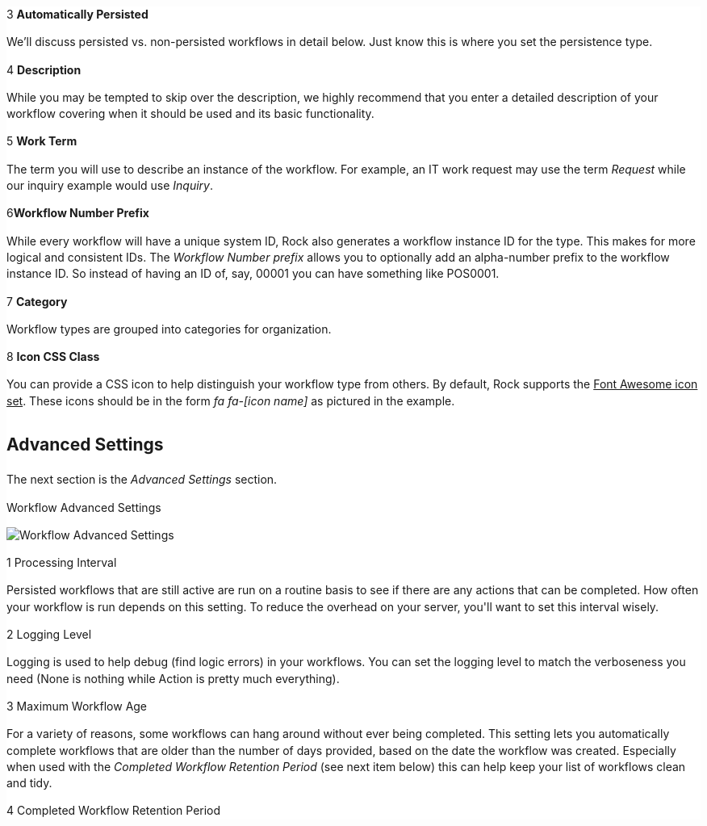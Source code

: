 3 **Automatically Persisted**

We’ll discuss persisted vs. non-persisted workflows in detail below. Just know this is where you set the persistence type.

4 **Description**

While you may be tempted to skip over the description, we highly recommend that you enter a detailed description of your workflow covering when it should be used and its basic functionality.

5 **Work Term**

The term you will use to describe an instance of the workflow. For example, an IT work request may use the term _Request_ while our inquiry example would use _Inquiry_.

6**Workflow Number Prefix**

While every workflow will have a unique system ID, Rock also generates a workflow instance ID for the type. This makes for more logical and consistent IDs. The _Workflow Number prefix_ allows you to optionally add an alpha-number prefix to the workflow instance ID. So instead of having an ID of, say, 00001 you can have something like POS0001.

7 **Category**

Workflow types are grouped into categories for organization.

8 **Icon CSS Class**

You can provide a CSS icon to help distinguish your workflow type from others. By default, Rock supports the [Font Awesome icon set](https://fontawesome.com/). These icons should be in the form _fa fa-\[icon name\]_ as pictured in the example.

Advanced Settings
-----------------

The next section is the _Advanced Settings_ section.

Workflow Advanced Settings

![Workflow Advanced Settings](https://rockrms.blob.core.windows.net/documentation/Books/12/1.15.0/images/workflow-config-advanced-v13.png)

1 Processing Interval

Persisted workflows that are still active are run on a routine basis to see if there are any actions that can be completed. How often your workflow is run depends on this setting. To reduce the overhead on your server, you'll want to set this interval wisely.

2 Logging Level

Logging is used to help debug (find logic errors) in your workflows. You can set the logging level to match the verboseness you need (None is nothing while Action is pretty much everything).

3 Maximum Workflow Age

For a variety of reasons, some workflows can hang around without ever being completed. This setting lets you automatically complete workflows that are older than the number of days provided, based on the date the workflow was created. Especially when used with the _Completed Workflow Retention Period_ (see next item below) this can help keep your list of workflows clean and tidy.

4 Completed Workflow Retention Period
